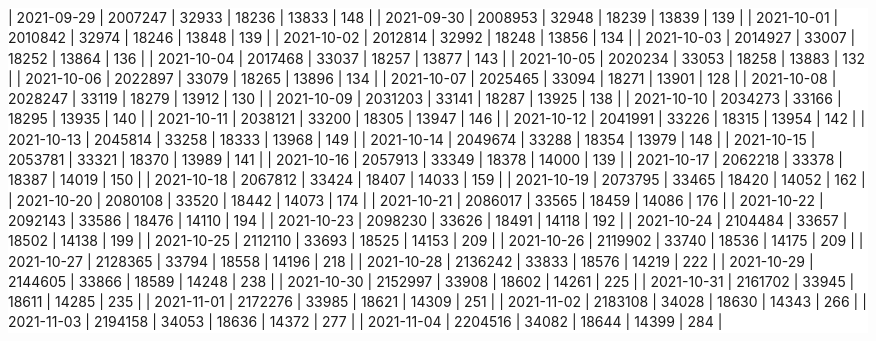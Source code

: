 | 2021-09-29 | 2007247 | 32933 | 18236 | 13833 | 148 |
| 2021-09-30 | 2008953 | 32948 | 18239 | 13839 | 139 |
| 2021-10-01 | 2010842 | 32974 | 18246 | 13848 | 139 |
| 2021-10-02 | 2012814 | 32992 | 18248 | 13856 | 134 |
| 2021-10-03 | 2014927 | 33007 | 18252 | 13864 | 136 |
| 2021-10-04 | 2017468 | 33037 | 18257 | 13877 | 143 |
| 2021-10-05 | 2020234 | 33053 | 18258 | 13883 | 132 |
| 2021-10-06 | 2022897 | 33079 | 18265 | 13896 | 134 |
| 2021-10-07 | 2025465 | 33094 | 18271 | 13901 | 128 |
| 2021-10-08 | 2028247 | 33119 | 18279 | 13912 | 130 |
| 2021-10-09 | 2031203 | 33141 | 18287 | 13925 | 138 |
| 2021-10-10 | 2034273 | 33166 | 18295 | 13935 | 140 |
| 2021-10-11 | 2038121 | 33200 | 18305 | 13947 | 146 |
| 2021-10-12 | 2041991 | 33226 | 18315 | 13954 | 142 |
| 2021-10-13 | 2045814 | 33258 | 18333 | 13968 | 149 |
| 2021-10-14 | 2049674 | 33288 | 18354 | 13979 | 148 |
| 2021-10-15 | 2053781 | 33321 | 18370 | 13989 | 141 |
| 2021-10-16 | 2057913 | 33349 | 18378 | 14000 | 139 |
| 2021-10-17 | 2062218 | 33378 | 18387 | 14019 | 150 |
| 2021-10-18 | 2067812 | 33424 | 18407 | 14033 | 159 |
| 2021-10-19 | 2073795 | 33465 | 18420 | 14052 | 162 |
| 2021-10-20 | 2080108 | 33520 | 18442 | 14073 | 174 |
| 2021-10-21 | 2086017 | 33565 | 18459 | 14086 | 176 |
| 2021-10-22 | 2092143 | 33586 | 18476 | 14110 | 194 |
| 2021-10-23 | 2098230 | 33626 | 18491 | 14118 | 192 |
| 2021-10-24 | 2104484 | 33657 | 18502 | 14138 | 199 |
| 2021-10-25 | 2112110 | 33693 | 18525 | 14153 | 209 |
| 2021-10-26 | 2119902 | 33740 | 18536 | 14175 | 209 |
| 2021-10-27 | 2128365 | 33794 | 18558 | 14196 | 218 |
| 2021-10-28 | 2136242 | 33833 | 18576 | 14219 | 222 |
| 2021-10-29 | 2144605 | 33866 | 18589 | 14248 | 238 |
| 2021-10-30 | 2152997 | 33908 | 18602 | 14261 | 225 |
| 2021-10-31 | 2161702 | 33945 | 18611 | 14285 | 235 |
| 2021-11-01 | 2172276 | 33985 | 18621 | 14309 | 251 |
| 2021-11-02 | 2183108 | 34028 | 18630 | 14343 | 266 |
| 2021-11-03 | 2194158 | 34053 | 18636 | 14372 | 277 |
| 2021-11-04 | 2204516 | 34082 | 18644 | 14399 | 284 |